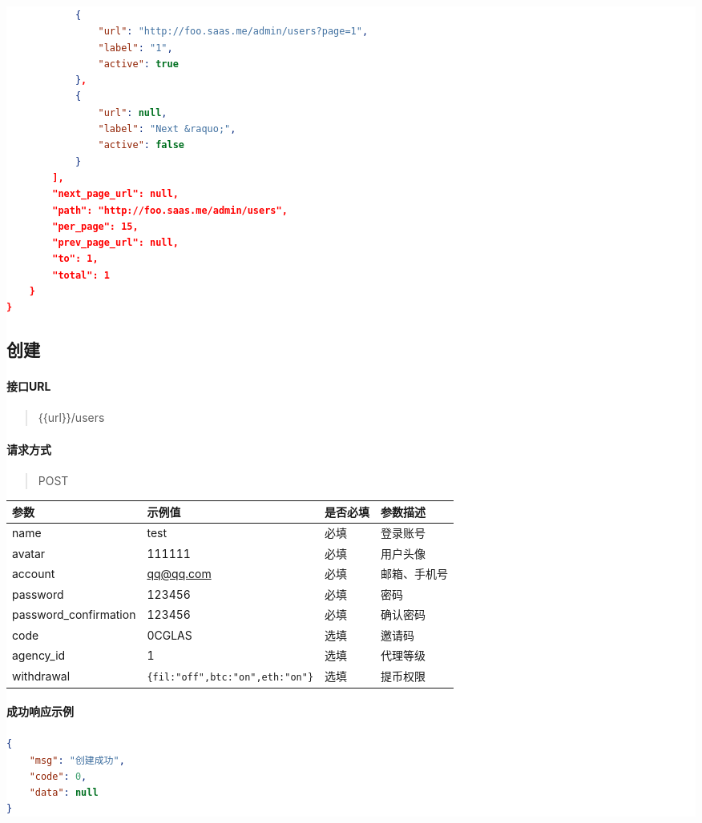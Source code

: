 ```json
            {
                "url": "http://foo.saas.me/admin/users?page=1",
                "label": "1",
                "active": true
            },
            {
                "url": null,
                "label": "Next &raquo;",
                "active": false
            }
        ],
        "next_page_url": null,
        "path": "http://foo.saas.me/admin/users",
        "per_page": 15,
        "prev_page_url": null,
        "to": 1,
        "total": 1
    }
}
```



## 创建

#### 接口URL
> {{url}}/users

#### 请求方式
> POST

| 参数                  | 示例值                          | 是否必填 | 参数描述     |
| :-------------------- | :------------------------------ | :------- | :----------- |
| name                  | test                            | 必填     | 登录账号     |
| avatar                | 111111                          | 必填     | 用户头像     |
| account               | qq@qq.com                       | 必填     | 邮箱、手机号 |
| password              | 123456                          | 必填     | 密码         |
| password_confirmation | 123456                          | 必填     | 确认密码     |
| code                  | 0CGLAS                          | 选填     | 邀请码       |
| agency_id             | 1                               | 选填     | 代理等级     |
| withdrawal            | `{fil:"off",btc:"on",eth:"on"}` | 选填     | 提币权限     |

#### 成功响应示例
```json
{
    "msg": "创建成功",
    "code": 0,
    "data": null
}
```

